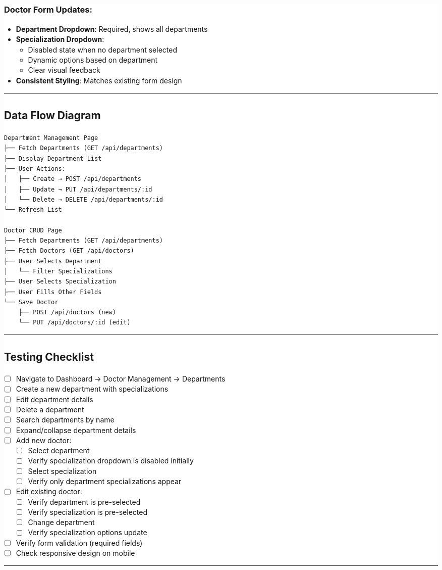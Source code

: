 ### Doctor Form Updates:
- **Department Dropdown**: Required, shows all departments
- **Specialization Dropdown**: 
  - Disabled state when no department selected
  - Dynamic options based on department
  - Clear visual feedback
- **Consistent Styling**: Matches existing form design

---

## Data Flow Diagram

```
Department Management Page
├── Fetch Departments (GET /api/departments)
├── Display Department List
├── User Actions:
│   ├── Create → POST /api/departments
│   ├── Update → PUT /api/departments/:id
│   └── Delete → DELETE /api/departments/:id
└── Refresh List

Doctor CRUD Page
├── Fetch Departments (GET /api/departments)
├── Fetch Doctors (GET /api/doctors)
├── User Selects Department
│   └── Filter Specializations
├── User Selects Specialization
├── User Fills Other Fields
└── Save Doctor
    ├── POST /api/doctors (new)
    └── PUT /api/doctors/:id (edit)
```

---

## Testing Checklist

- [ ] Navigate to Dashboard → Doctor Management → Departments
- [ ] Create a new department with specializations
- [ ] Edit department details
- [ ] Delete a department
- [ ] Search departments by name
- [ ] Expand/collapse department details
- [ ] Add new doctor:
  - [ ] Select department
  - [ ] Verify specialization dropdown is disabled initially
  - [ ] Select specialization
  - [ ] Verify only department specializations appear
- [ ] Edit existing doctor:
  - [ ] Verify department is pre-selected
  - [ ] Verify specialization is pre-selected
  - [ ] Change department
  - [ ] Verify specialization options update
- [ ] Verify form validation (required fields)
- [ ] Check responsive design on mobile

---